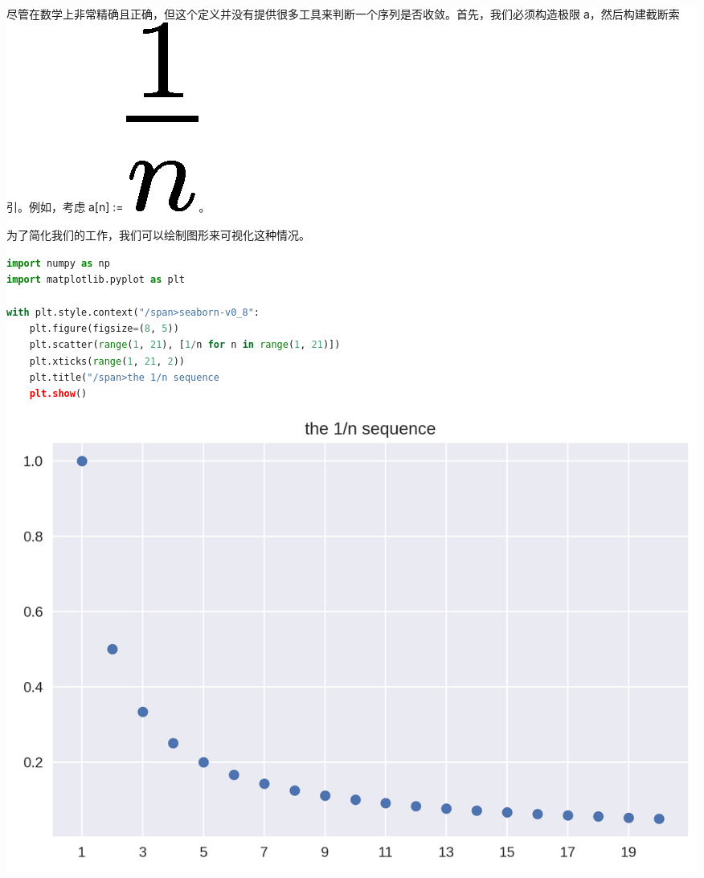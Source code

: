 尽管在数学上非常精确且正确，但这个定义并没有提供很多工具来判断一个序列是否收敛。首先，我们必须构造极限 a，然后构建截断索引。例如，考虑 a[n] := ![1 n](img/file917.png)。

为了简化我们的工作，我们可以绘制图形来可视化这种情况。

```py
import numpy as np 
import matplotlib.pyplot as plt 

with plt.style.context("/span>seaborn-v0_8": 
    plt.figure(figsize=(8, 5)) 
    plt.scatter(range(1, 21), [1/n for n in range(1, 21)]) 
    plt.xticks(range(1, 21, 2)) 
    plt.title("/span>the 1/n sequence 
    plt.show()
```

![PIC](img/file918.png)
